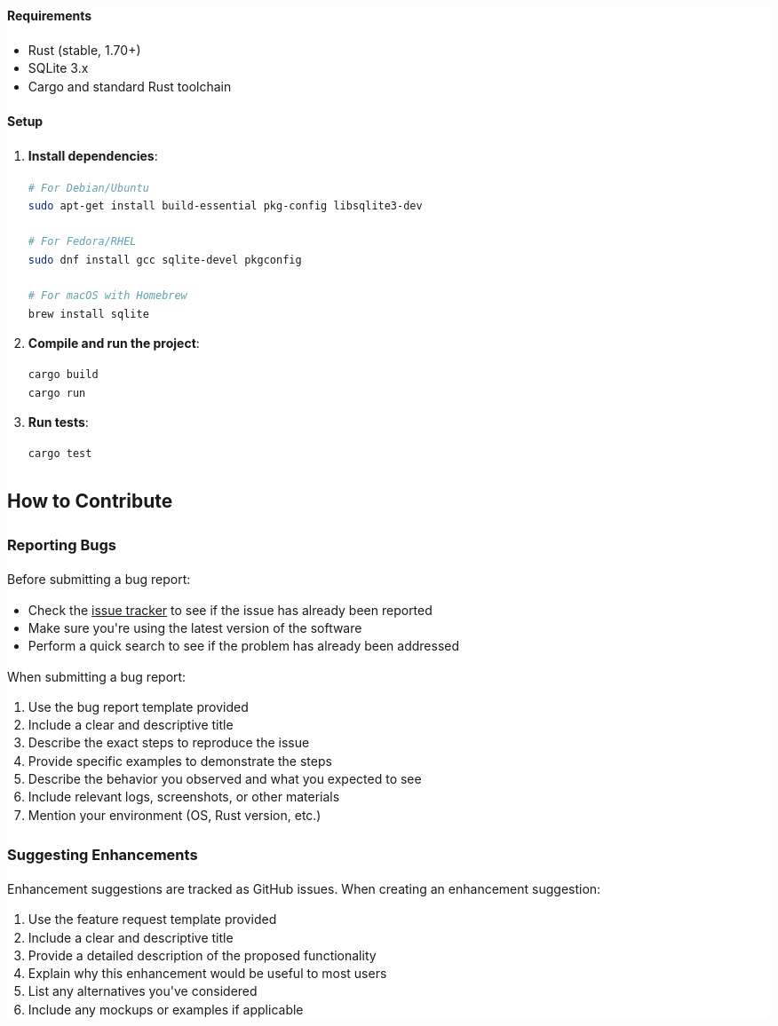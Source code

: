 #### Requirements
- Rust (stable, 1.70+)
- SQLite 3.x
- Cargo and standard Rust toolchain

#### Setup
1. **Install dependencies**:
   ```bash
   # For Debian/Ubuntu
   sudo apt-get install build-essential pkg-config libsqlite3-dev
   
   # For Fedora/RHEL
   sudo dnf install gcc sqlite-devel pkgconfig
   
   # For macOS with Homebrew
   brew install sqlite
   ```

2. **Compile and run the project**:
   ```bash
   cargo build
   cargo run
   ```

3. **Run tests**:
   ```bash
   cargo test
   ```

## How to Contribute

### Reporting Bugs

Before submitting a bug report:
- Check the [issue tracker](https://github.com/thakares/nx9-dns-server/issues) to see if the issue has already been reported
- Make sure you're using the latest version of the software
- Perform a quick search to see if the problem has already been addressed

When submitting a bug report:
1. Use the bug report template provided
2. Include a clear and descriptive title
3. Describe the exact steps to reproduce the issue
4. Provide specific examples to demonstrate the steps
5. Describe the behavior you observed and what you expected to see
6. Include relevant logs, screenshots, or other materials
7. Mention your environment (OS, Rust version, etc.)

### Suggesting Enhancements

Enhancement suggestions are tracked as GitHub issues. When creating an enhancement suggestion:
1. Use the feature request template provided
2. Include a clear and descriptive title
3. Provide a detailed description of the proposed functionality
4. Explain why this enhancement would be useful to most users
5. List any alternatives you've considered
6. Include any mockups or examples if applicable
